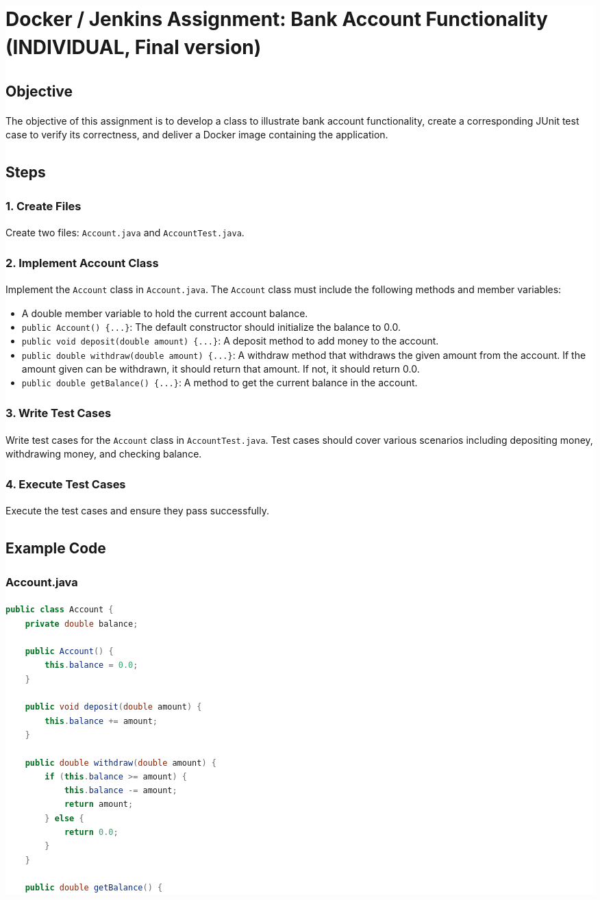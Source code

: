 # Docker / Jenkins Assignment: Bank Account Functionality (INDIVIDUAL, Final version)

## Objective

The objective of this assignment is to develop a class to illustrate bank account functionality, create a corresponding JUnit test case to verify its correctness, and deliver a Docker image containing the application.

## Steps

### 1. Create Files

Create two files: `Account.java` and `AccountTest.java`.

### 2. Implement Account Class

Implement the `Account` class in `Account.java`. The `Account` class must include the following methods and member variables:
- A double member variable to hold the current account balance.
- `public Account() {...}`: The default constructor should initialize the balance to 0.0.
- `public void deposit(double amount) {...}`: A deposit method to add money to the account.
- `public double withdraw(double amount) {...}`: A withdraw method that withdraws the given amount from the account. If the amount given can be withdrawn, it should return that amount. If not, it should return 0.0.
- `public double getBalance() {...}`: A method to get the current balance in the account.

### 3. Write Test Cases

Write test cases for the `Account` class in `AccountTest.java`. Test cases should cover various scenarios including depositing money, withdrawing money, and checking balance.

### 4. Execute Test Cases

Execute the test cases and ensure they pass successfully.

## Example Code

### Account.java

```java
public class Account {
    private double balance;

    public Account() {
        this.balance = 0.0;
    }

    public void deposit(double amount) {
        this.balance += amount;
    }

    public double withdraw(double amount) {
        if (this.balance >= amount) {
            this.balance -= amount;
            return amount;
        } else {
            return 0.0;
        }
    }

    public double getBalance() {
```